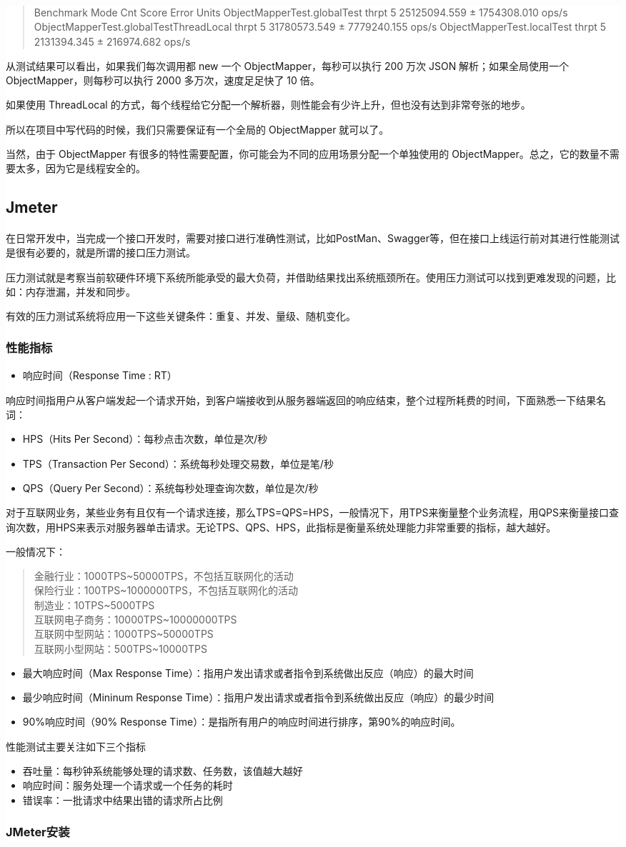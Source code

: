 >Benchmark                Mode Cnt     Score     Error Units
>ObjectMapperTest.globalTest       thrpt  5 25125094.559 ± 1754308.010 ops/s
>ObjectMapperTest.globalTestThreadLocal thrpt  5 31780573.549 ± 7779240.155 ops/s
>ObjectMapperTest.localTest       thrpt  5  2131394.345 ± 216974.682 ops/s

从测试结果可以看出，如果我们每次调用都 new 一个 ObjectMapper，每秒可以执行 200 万次 JSON 解析；如果全局使用一个 ObjectMapper，则每秒可以执行 2000 多万次，速度足足快了 10 倍。

如果使用 ThreadLocal 的方式，每个线程给它分配一个解析器，则性能会有少许上升，但也没有达到非常夸张的地步。

所以在项目中写代码的时候，我们只需要保证有一个全局的 ObjectMapper 就可以了。

当然，由于 ObjectMapper 有很多的特性需要配置，你可能会为不同的应用场景分配一个单独使用的 ObjectMapper。总之，它的数量不需要太多，因为它是线程安全的。

## Jmeter

在日常开发中，当完成一个接口开发时，需要对接口进行准确性测试，比如PostMan、Swagger等，但在接口上线运行前对其进行性能测试是很有必要的，就是所谓的接口压力测试。

压力测试就是考察当前软硬件环境下系统所能承受的最大负荷，并借助结果找出系统瓶颈所在。使用压力测试可以找到更难发现的问题，比如：内存泄漏，并发和同步。

有效的压力测试系统将应用一下这些关键条件：重复、并发、量级、随机变化。


### 性能指标
- 响应时间（Response Time : RT）

响应时间指用户从客户端发起一个请求开始，到客户端接收到从服务器端返回的响应结束，整个过程所耗费的时间，下面熟悉一下结果名词：

- HPS（Hits Per Second）：每秒点击次数，单位是次/秒

- TPS（Transaction Per Second）：系统每秒处理交易数，单位是笔/秒

- QPS（Query Per Second）：系统每秒处理查询次数，单位是次/秒

对于互联网业务，某些业务有且仅有一个请求连接，那么TPS=QPS=HPS，一般情况下，用TPS来衡量整个业务流程，用QPS来衡量接口查询次数，用HPS来表示对服务器单击请求。无论TPS、QPS、HPS，此指标是衡量系统处理能力非常重要的指标，越大越好。

一般情况下：

> 金融行业：1000TPS~50000TPS，不包括互联网化的活动<br/>
> 保险行业：100TPS~1000000TPS，不包括互联网化的活动<br/>
> 制造业：10TPS~5000TPS<br/>
> 互联网电子商务：10000TPS~10000000TPS<br/>
> 互联网中型网站：1000TPS~50000TPS<br/>
> 互联网小型网站：500TPS~10000TPS

- 最大响应时间（Max Response Time）：指用户发出请求或者指令到系统做出反应（响应）的最大时间

- 最少响应时间（Mininum Response Time）：指用户发出请求或者指令到系统做出反应（响应）的最少时间

- 90%响应时间（90% Response Time）：是指所有用户的响应时间进行排序，第90%的响应时间。

性能测试主要关注如下三个指标

- 吞吐量：每秒钟系统能够处理的请求数、任务数，该值越大越好
- 响应时间：服务处理一个请求或一个任务的耗时
- 错误率：一批请求中结果出错的请求所占比例
  
###  JMeter安装
